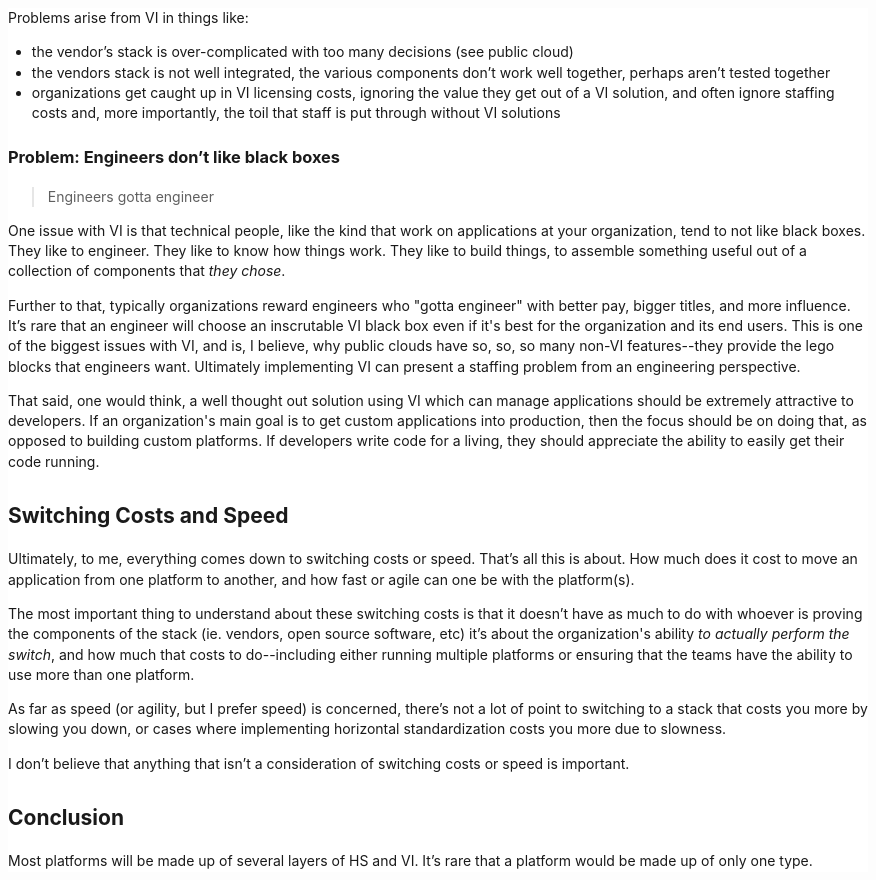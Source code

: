 Problems arise from VI in things like:

* the vendor’s stack is over-complicated with too many decisions (see public cloud)
* the vendors stack is not well integrated, the various components don’t work well together, perhaps aren’t tested together
* organizations get caught up in VI licensing costs, ignoring the value they get out of a VI solution, and often ignore staffing costs and, more importantly, the toil that staff is put through without VI solutions

### Problem: Engineers don’t like black boxes

>Engineers gotta engineer

One issue with VI is that technical people, like the kind that work on applications at your organization, tend to not like black boxes. They like to engineer. They like to know how things work. They like to build things, to assemble something useful out of a collection of components that *they chose*. 

Further to that, typically organizations reward engineers who "gotta engineer" with better pay, bigger titles, and more influence. It’s rare that an engineer will choose an inscrutable VI black box even if it's best for the organization and its end users. This is one of the biggest issues with VI, and is, I believe, why public clouds have so, so, so many non-VI features--they provide the lego blocks that engineers want. Ultimately implementing VI can present a staffing problem from an engineering perspective. 

That said, one would think, a well thought out solution using VI which can manage applications should be extremely attractive to developers. If an organization's main goal is to get custom applications into production, then the focus should be on doing that, as opposed to building custom platforms. If developers write code for a living, they should appreciate the ability to easily get their code running.

## Switching Costs and Speed

Ultimately, to me, everything comes down to switching costs or speed. That’s all this is about. How much does it cost to move an application from one platform to another, and how fast or agile can one be with the platform(s). 

The most important thing to understand about these switching costs is that it doesn’t have as much to do with whoever is proving the components of the stack (ie. vendors, open source software, etc) it’s about the organization's ability *to actually perform the switch*, and how much that costs to do--including either running multiple platforms or ensuring that the teams have the ability to use more than one platform.

As far as speed (or agility, but I prefer speed) is concerned, there’s not a lot of point to switching to a stack that costs you more by slowing you down, or cases where implementing horizontal standardization costs you more due to slowness.

I don’t believe that anything that isn’t a consideration of switching costs or speed is important.

## Conclusion

Most platforms will be made up of several layers of HS and VI. It’s rare that a platform would be made up of only one type.

